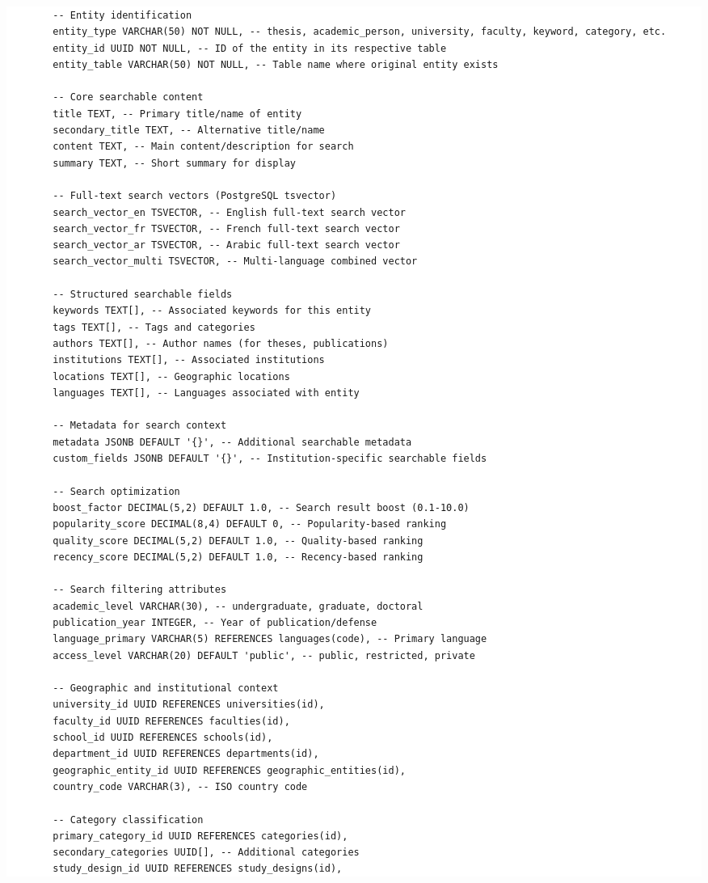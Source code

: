             -- Entity identification
            entity_type VARCHAR(50) NOT NULL, -- thesis, academic_person, university, faculty, keyword, category, etc.
            entity_id UUID NOT NULL, -- ID of the entity in its respective table
            entity_table VARCHAR(50) NOT NULL, -- Table name where original entity exists
            
            -- Core searchable content
            title TEXT, -- Primary title/name of entity
            secondary_title TEXT, -- Alternative title/name
            content TEXT, -- Main content/description for search
            summary TEXT, -- Short summary for display
            
            -- Full-text search vectors (PostgreSQL tsvector)
            search_vector_en TSVECTOR, -- English full-text search vector
            search_vector_fr TSVECTOR, -- French full-text search vector
            search_vector_ar TSVECTOR, -- Arabic full-text search vector
            search_vector_multi TSVECTOR, -- Multi-language combined vector
            
            -- Structured searchable fields
            keywords TEXT[], -- Associated keywords for this entity
            tags TEXT[], -- Tags and categories
            authors TEXT[], -- Author names (for theses, publications)
            institutions TEXT[], -- Associated institutions
            locations TEXT[], -- Geographic locations
            languages TEXT[], -- Languages associated with entity
            
            -- Metadata for search context
            metadata JSONB DEFAULT '{}', -- Additional searchable metadata
            custom_fields JSONB DEFAULT '{}', -- Institution-specific searchable fields
            
            -- Search optimization
            boost_factor DECIMAL(5,2) DEFAULT 1.0, -- Search result boost (0.1-10.0)
            popularity_score DECIMAL(8,4) DEFAULT 0, -- Popularity-based ranking
            quality_score DECIMAL(5,2) DEFAULT 1.0, -- Quality-based ranking
            recency_score DECIMAL(5,2) DEFAULT 1.0, -- Recency-based ranking
            
            -- Search filtering attributes
            academic_level VARCHAR(30), -- undergraduate, graduate, doctoral
            publication_year INTEGER, -- Year of publication/defense
            language_primary VARCHAR(5) REFERENCES languages(code), -- Primary language
            access_level VARCHAR(20) DEFAULT 'public', -- public, restricted, private
            
            -- Geographic and institutional context
            university_id UUID REFERENCES universities(id),
            faculty_id UUID REFERENCES faculties(id),
            school_id UUID REFERENCES schools(id),
            department_id UUID REFERENCES departments(id),
            geographic_entity_id UUID REFERENCES geographic_entities(id),
            country_code VARCHAR(3), -- ISO country code
            
            -- Category classification
            primary_category_id UUID REFERENCES categories(id),
            secondary_categories UUID[], -- Additional categories
            study_design_id UUID REFERENCES study_designs(id),
            